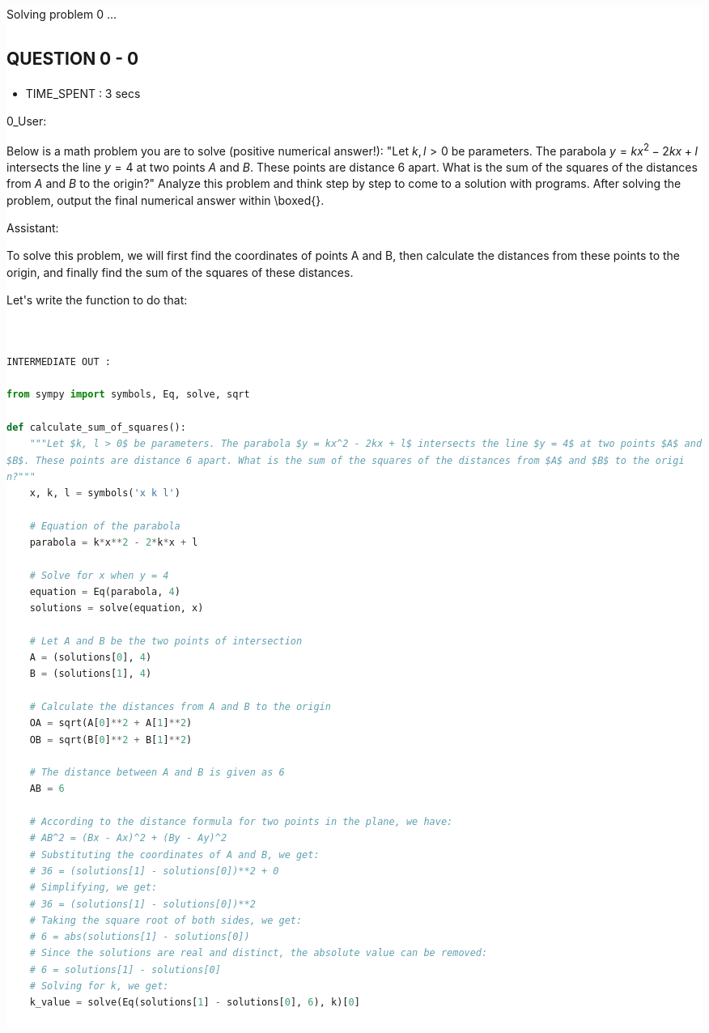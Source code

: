 Solving problem 0 ...



## QUESTION 0 - 0 
- TIME_SPENT : 3 secs

0_User:


Below is a math problem you are to solve (positive numerical answer!):
"Let $k, l > 0$ be parameters. The parabola $y = kx^2 - 2kx + l$ intersects the line $y = 4$ at two points $A$ and $B$. These points are distance 6 apart. What is the sum of the squares of the distances from $A$ and $B$ to the origin?"
Analyze this problem and think step by step to come to a solution with programs. After solving the problem, output the final numerical answer within \boxed{}.

Assistant:

 To solve this problem, we will first find the coordinates of points A and B, then calculate the distances from these points to the origin, and finally find the sum of the squares of these distances.

Let's write the function to do that:
```python


INTERMEDIATE OUT :

from sympy import symbols, Eq, solve, sqrt

def calculate_sum_of_squares():
    """Let $k, l > 0$ be parameters. The parabola $y = kx^2 - 2kx + l$ intersects the line $y = 4$ at two points $A$ and $B$. These points are distance 6 apart. What is the sum of the squares of the distances from $A$ and $B$ to the origin?"""
    x, k, l = symbols('x k l')
    
    # Equation of the parabola
    parabola = k*x**2 - 2*k*x + l
    
    # Solve for x when y = 4
    equation = Eq(parabola, 4)
    solutions = solve(equation, x)
    
    # Let A and B be the two points of intersection
    A = (solutions[0], 4)
    B = (solutions[1], 4)
    
    # Calculate the distances from A and B to the origin
    OA = sqrt(A[0]**2 + A[1]**2)
    OB = sqrt(B[0]**2 + B[1]**2)
    
    # The distance between A and B is given as 6
    AB = 6
    
    # According to the distance formula for two points in the plane, we have:
    # AB^2 = (Bx - Ax)^2 + (By - Ay)^2
    # Substituting the coordinates of A and B, we get:
    # 36 = (solutions[1] - solutions[0])**2 + 0
    # Simplifying, we get:
    # 36 = (solutions[1] - solutions[0])**2
    # Taking the square root of both sides, we get:
    # 6 = abs(solutions[1] - solutions[0])
    # Since the solutions are real and distinct, the absolute value can be removed:
    # 6 = solutions[1] - solutions[0]
    # Solving for k, we get:
    k_value = solve(Eq(solutions[1] - solutions[0], 6), k)[0]
    
```